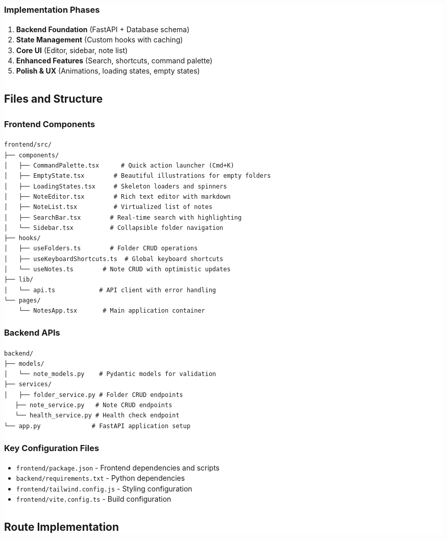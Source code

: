 ### Implementation Phases
1. **Backend Foundation** (FastAPI + Database schema)
2. **State Management** (Custom hooks with caching)
3. **Core UI** (Editor, sidebar, note list)
4. **Enhanced Features** (Search, shortcuts, command palette)
5. **Polish & UX** (Animations, loading states, empty states)

## Files and Structure

### Frontend Components
```
frontend/src/
├── components/
│   ├── CommandPalette.tsx      # Quick action launcher (Cmd+K)
│   ├── EmptyState.tsx        # Beautiful illustrations for empty folders
│   ├── LoadingStates.tsx     # Skeleton loaders and spinners
│   ├── NoteEditor.tsx        # Rich text editor with markdown
│   ├── NoteList.tsx          # Virtualized list of notes
│   ├── SearchBar.tsx        # Real-time search with highlighting
│   └── Sidebar.tsx          # Collapsible folder navigation
├── hooks/
│   ├── useFolders.ts        # Folder CRUD operations
│   ├── useKeyboardShortcuts.ts  # Global keyboard shortcuts
│   └── useNotes.ts        # Note CRUD with optimistic updates
├── lib/
│   └── api.ts            # API client with error handling
└── pages/
    └── NotesApp.tsx       # Main application container
```

### Backend APIs
```
backend/
├── models/
│   └── note_models.py    # Pydantic models for validation
├── services/
│   ├── folder_service.py # Folder CRUD endpoints
   ├── note_service.py   # Note CRUD endpoints
   └── health_service.py # Health check endpoint
└── app.py              # FastAPI application setup
```

### Key Configuration Files
- `frontend/package.json` - Frontend dependencies and scripts
- `backend/requirements.txt` - Python dependencies
- `frontend/tailwind.config.js` - Styling configuration
- `frontend/vite.config.ts` - Build configuration

## Route Implementation
